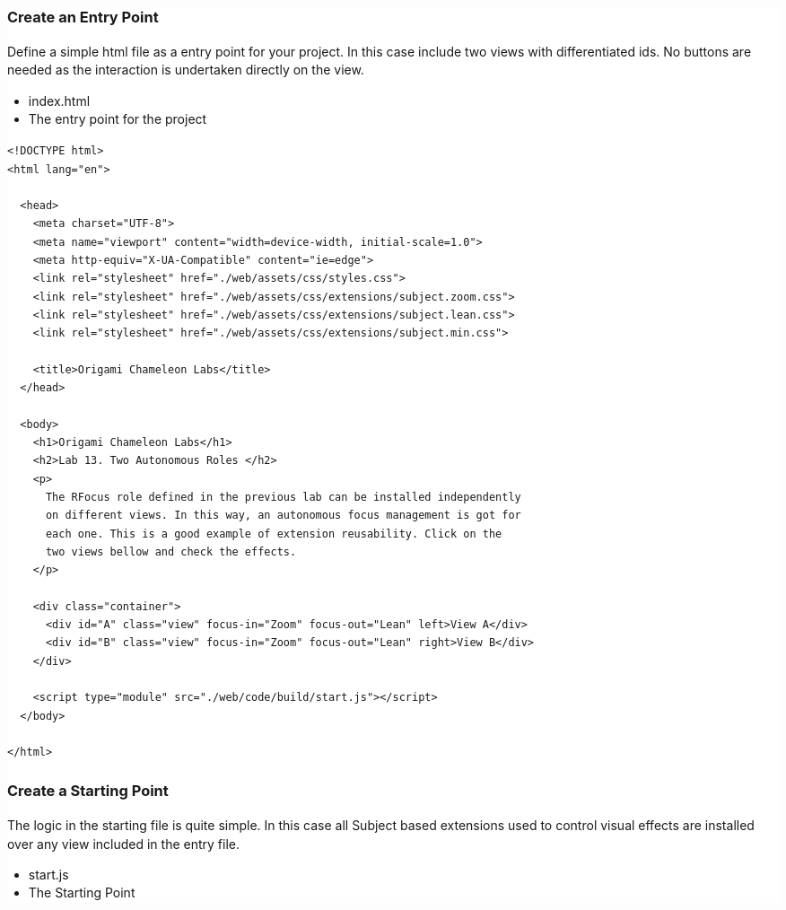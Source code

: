 ### Create an Entry Point

Define a simple html file as a entry point for your project. In this case include two views with differentiated ids. No buttons are needed as the interaction is undertaken directly on the view.

- index.html
- The entry point for the project

```code
<!DOCTYPE html>
<html lang="en">

  <head>
    <meta charset="UTF-8">
    <meta name="viewport" content="width=device-width, initial-scale=1.0">
    <meta http-equiv="X-UA-Compatible" content="ie=edge">
    <link rel="stylesheet" href="./web/assets/css/styles.css">
    <link rel="stylesheet" href="./web/assets/css/extensions/subject.zoom.css">
    <link rel="stylesheet" href="./web/assets/css/extensions/subject.lean.css">
    <link rel="stylesheet" href="./web/assets/css/extensions/subject.min.css">

    <title>Origami Chameleon Labs</title>
  </head>

  <body>
    <h1>Origami Chameleon Labs</h1>
    <h2>Lab 13. Two Autonomous Roles </h2>
    <p>
      The RFocus role defined in the previous lab can be installed independently
      on different views. In this way, an autonomous focus management is got for
      each one. This is a good example of extension reusability. Click on the
      two views bellow and check the effects.
    </p>

    <div class="container">
      <div id="A" class="view" focus-in="Zoom" focus-out="Lean" left>View A</div>
      <div id="B" class="view" focus-in="Zoom" focus-out="Lean" right>View B</div>
    </div>

    <script type="module" src="./web/code/build/start.js"></script>
  </body>

</html>
```

### Create a Starting Point

The logic in the starting file is quite simple. In this case all Subject based extensions used to control visual effects are installed over any view included in the entry file.

- start.js
- The Starting Point
